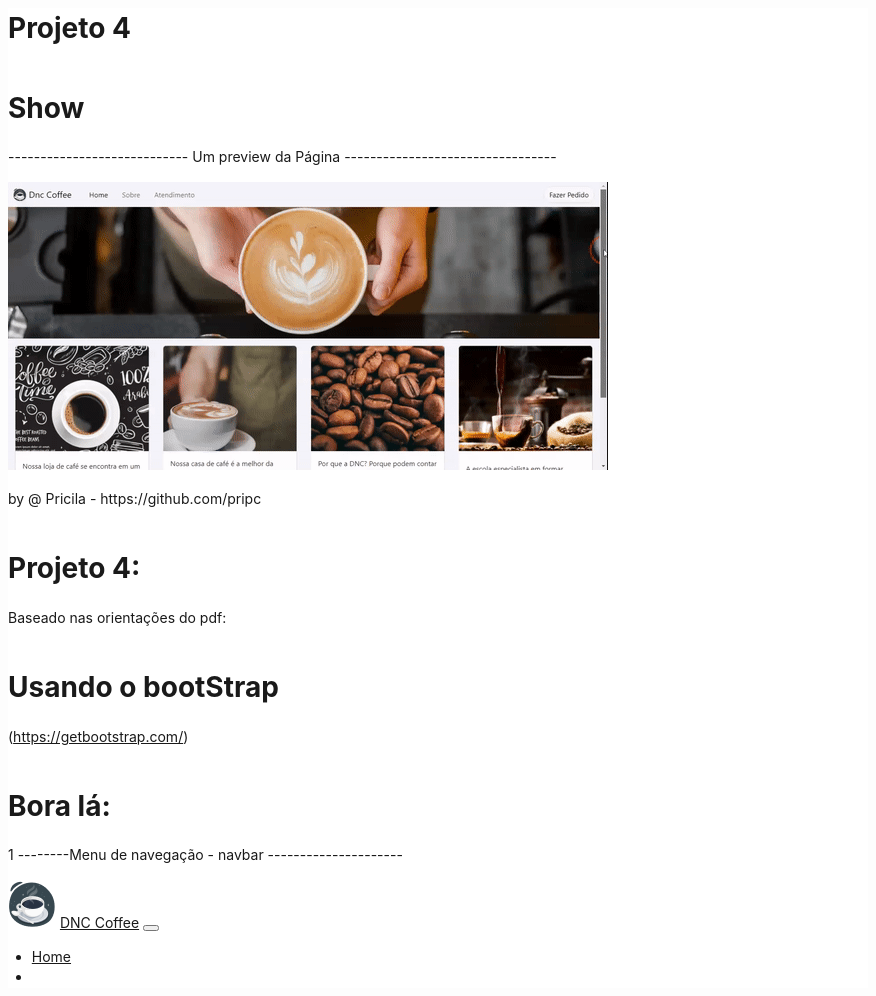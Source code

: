 # Projeto 4

# Show
---------------------------- Um preview da Página ---------------------------------
<p>
<img width= "600" src="assets/imgs/demo.gif">

</p>



<p> by @ Pricila - https://github.com/pripc </p>


# Projeto 4:

Baseado nas orientações do pdf:

 <embed src="assets/docs/inst_projeto_4.pdf" type="application/pdf" width="100" height="100">

# Usando o bootStrap

 (https://getbootstrap.com/)

# Bora lá: 

1 --------Menu de navegação - navbar ---------------------



 <nav class="navbar navbar-expand-lg bg-body-tertiary">
        <div class="container-fluid">
            <img src="./assets/imgs/Logo.png" alt="Logo da cafeteria - xicara de café" />
            <a class="navbar-brand" href="#">DNC Coffee</a>
            <button class="navbar-toggler" type="button" data-bs-toggle="collapse" data-bs-target="#navbarNav"
                aria-controls="navbarNav" aria-expanded="false" aria-label="Toggle navigation">
                <span class="navbar-toggler-icon"></span>
            </button>
            <div class="collapse navbar-collapse" id="navbarNav">
                <ul class="navbar-nav">
                    <li class="nav-item">
                        <a class="nav-link active" aria-current="page" href="#">Home</a>
                    </li>
                    <li class="nav-item">